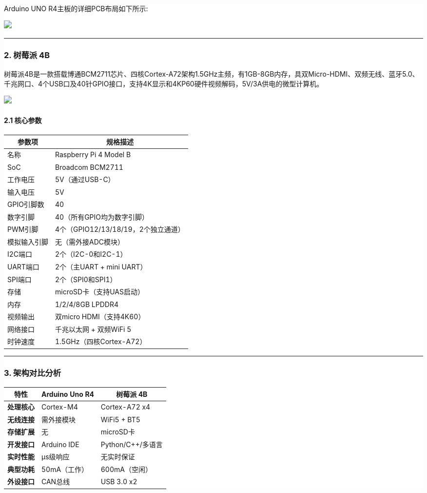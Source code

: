 
Arduino UNO R4主板的详细PCB布局如下所示:

![](https://nexmaker-profabx.oss-cn-hangzhou.aliyuncs.com/img/liang/20250217012147915.png)



---



### 2. 树莓派 4B
树莓派4B是一款搭载博通BCM2711芯片、四核Cortex-A72架构1.5GHz主频，有1GB-8GB内存，具双Micro-HDMI、双频无线、蓝牙5.0、千兆网口、4个USB口及40针GPIO接口，支持4K显示和4KP60硬件视频解码，5V/3A供电的微型计算机。

![](https://nexmaker-profabx.oss-cn-hangzhou.aliyuncs.com/img/liang/20250217063131034.png)

#### 2.1 核心参数
| 参数项            | 规格描述                                                                 |
|-------------------|------------------------------------------------------------------------|
| 名称              | Raspberry Pi 4 Model B                                                |
| SoC              | Broadcom BCM2711                                                      |
| 工作电压          | 5V（通过USB-C）                                                       |
| 输入电压          | 5V                                                            |
| GPIO引脚数        | 40                                                                    |
| 数字引脚          | 40（所有GPIO均为数字引脚）                                            |
| PWM引脚           | 4个（GPIO12/13/18/19，2个独立通道）                                   |
| 模拟输入引脚       | 无（需外接ADC模块）                                                   |
| I2C端口           | 2个（I2C-0和I2C-1）                                                   |
| UART端口          | 2个（主UART + mini UART）                                             |
| SPI端口           | 2个（SPI0和SPI1）                                                     |
| 存储              | microSD卡（支持UAS启动）                                              |
| 内存             | 1/2/4/8GB LPDDR4                                                      |
| 视频输出          | 双micro HDMI（支持4K60）                                              |
| 网络接口          | 千兆以太网 + 双频WiFi 5                                               |
| 时钟速度          | 1.5GHz（四核Cortex-A72）                                              |

---

### 3. 架构对比分析
| 特性               | Arduino Uno R4           | 树莓派 4B               |
|--------------------|--------------------------|------------------------|
| **处理核心**       | Cortex-M4               | Cortex-A72 x4         |
| **无线连接**       | 需外接模块              | WiFi5 + BT5           |
| **存储扩展**       | 无                      | microSD卡             |
| **开发接口**       | Arduino IDE             | Python/C++/多语言     |
| **实时性能**       | μs级响应               | 无实时保证            |
| **典型功耗**       | 50mA（工作）           | 600mA（空闲）         |
| **外设接口**       | CAN总线                 | USB 3.0 x2            |